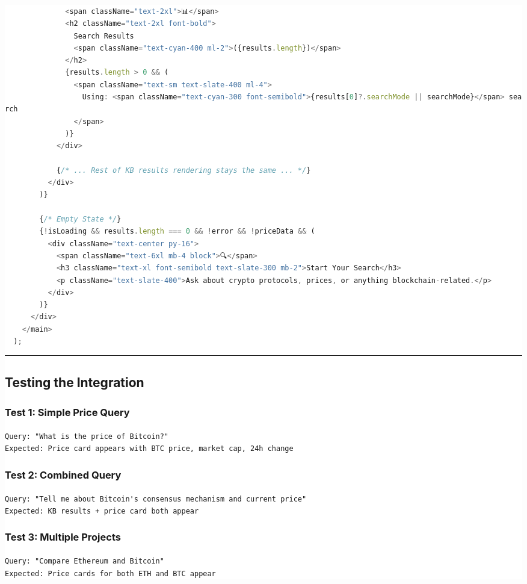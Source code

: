 ```typescript
              <span className="text-2xl">📊</span>
              <h2 className="text-2xl font-bold">
                Search Results
                <span className="text-cyan-400 ml-2">({results.length})</span>
              </h2>
              {results.length > 0 && (
                <span className="text-sm text-slate-400 ml-4">
                  Using: <span className="text-cyan-300 font-semibold">{results[0]?.searchMode || searchMode}</span> search
                </span>
              )}
            </div>

            {/* ... Rest of KB results rendering stays the same ... */}
          </div>
        )}

        {/* Empty State */}
        {!isLoading && results.length === 0 && !error && !priceData && (
          <div className="text-center py-16">
            <span className="text-6xl mb-4 block">🔍</span>
            <h3 className="text-xl font-semibold text-slate-300 mb-2">Start Your Search</h3>
            <p className="text-slate-400">Ask about crypto protocols, prices, or anything blockchain-related.</p>
          </div>
        )}
      </div>
    </main>
  );
```

---

## Testing the Integration

### Test 1: Simple Price Query
```
Query: "What is the price of Bitcoin?"
Expected: Price card appears with BTC price, market cap, 24h change
```

### Test 2: Combined Query
```
Query: "Tell me about Bitcoin's consensus mechanism and current price"
Expected: KB results + price card both appear
```

### Test 3: Multiple Projects
```
Query: "Compare Ethereum and Bitcoin"
Expected: Price cards for both ETH and BTC appear
```


  [project: string]: {